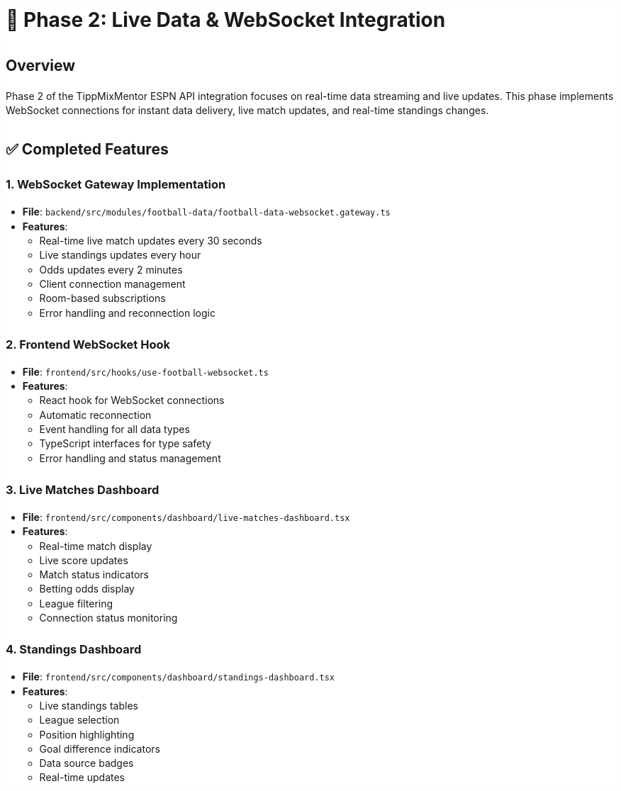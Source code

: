 # 🚀 Phase 2: Live Data & WebSocket Integration

## Overview

Phase 2 of the TippMixMentor ESPN API integration focuses on real-time data streaming and live updates. This phase implements WebSocket connections for instant data delivery, live match updates, and real-time standings changes.

## ✅ Completed Features

### 1. WebSocket Gateway Implementation
- **File**: `backend/src/modules/football-data/football-data-websocket.gateway.ts`
- **Features**:
  - Real-time live match updates every 30 seconds
  - Live standings updates every hour
  - Odds updates every 2 minutes
  - Client connection management
  - Room-based subscriptions
  - Error handling and reconnection logic

### 2. Frontend WebSocket Hook
- **File**: `frontend/src/hooks/use-football-websocket.ts`
- **Features**:
  - React hook for WebSocket connections
  - Automatic reconnection
  - Event handling for all data types
  - TypeScript interfaces for type safety
  - Error handling and status management

### 3. Live Matches Dashboard
- **File**: `frontend/src/components/dashboard/live-matches-dashboard.tsx`
- **Features**:
  - Real-time match display
  - Live score updates
  - Match status indicators
  - Betting odds display
  - League filtering
  - Connection status monitoring

### 4. Standings Dashboard
- **File**: `frontend/src/components/dashboard/standings-dashboard.tsx`
- **Features**:
  - Live standings tables
  - League selection
  - Position highlighting
  - Goal difference indicators
  - Data source badges
  - Real-time updates
